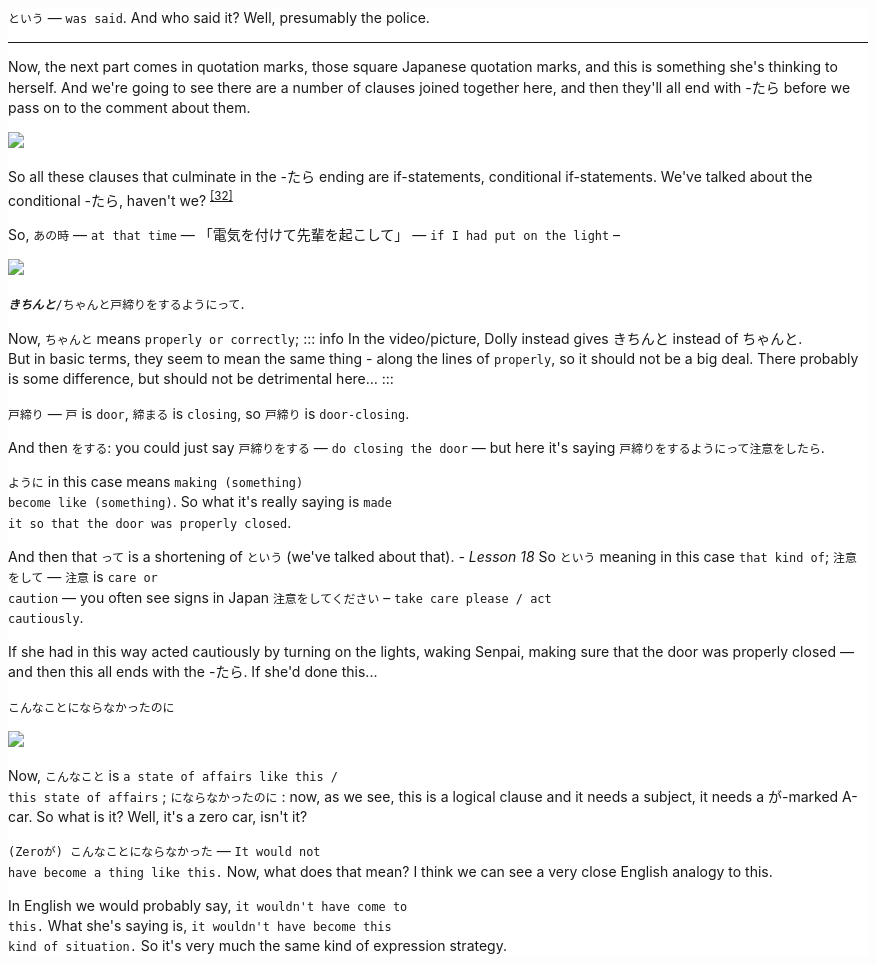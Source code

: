 <code>という</code> — <code>was said</code>. And who said it? Well, presumably the police.

---

Now, the next part comes in quotation marks, those square Japanese quotation marks, and this is something she's thinking to herself. And we're going to see there are a number of clauses joined together here, and then they'll all end with -たら before we pass on to the comment about them.

![](../media/image325.webp)

So all these clauses that culminate in the -たら ending are if-statements, conditional if-statements. We've talked about the conditional -たら, haven't we? <sup>[[32]](./32-the-たら-なら-conditionals.md)</sup>

So, <code>あの時</code> — <code>at that time</code> — 「電気を付けて先輩を起こして」 — <code>if I had put on the light</code> –

![](../media/image583.webp)

<code>***きちんと***/ちゃんと戸締りをするようにって</code>.

Now, <code>ちゃんと</code> means <code>properly or correctly</code>;
::: info
In the video/picture, Dolly instead gives きちんと instead of ちゃんと.  
But in basic terms, they seem to mean the same thing - along the lines of <code>properly</code>, so it should not be a big deal. There probably is some difference, but should not be detrimental here…
:::

<code>戸締り</code> — <code>戸</code> is <code>door</code>, <code>締まる</code> is <code>closing</code>, so <code>戸締り</code> is <code>door-closing</code>.

And then <code>をする</code>: you could just say <code>戸締りをする</code> — <code>do closing the door</code> — but here it's saying <code>戸締りをするようにって注意をしたら</code>.

<code>ように</code> in this case means <code>making (something) become like (something)</code>. So what it's really saying is <code>made it so that the door was properly closed</code>.

And then that <code>って</code> is a shortening of <code>という</code> (we've talked about that). *- Lesson 18* So <code>という</code> meaning in this case <code>that kind of</code>; <code>注意をして</code> — <code>注意</code> is <code>care or caution</code> — you often see signs in Japan <code>注意をしてください</code> – <code>take care please / act cautiously</code>.

If she had in this way acted cautiously by turning on the lights, waking Senpai, making sure that the door was properly closed — and then this all ends with the -たら. If she'd done this...

<code>こんなことにならなかったのに</code>

![](../media/image584.webp)

Now, <code>こんなこと</code> is <code>a state of affairs like this / this state of affairs</code> ; <code>にならなかったのに</code> : now, as we see, this is a logical clause and it needs a subject, it needs a が-marked A-car. So what is it? Well, it's a zero car, isn't it?

<code>(Zeroが) こんなことにならなかった</code> — <code>It would not have become a thing like this.</code> Now, what does that mean? I think we can see a very close English analogy to this.

In English we would probably say, <code>it wouldn't have come to this.</code> What she's saying is, <code>it wouldn't have become this kind of situation.</code> So it's very much the same kind of expression strategy.
